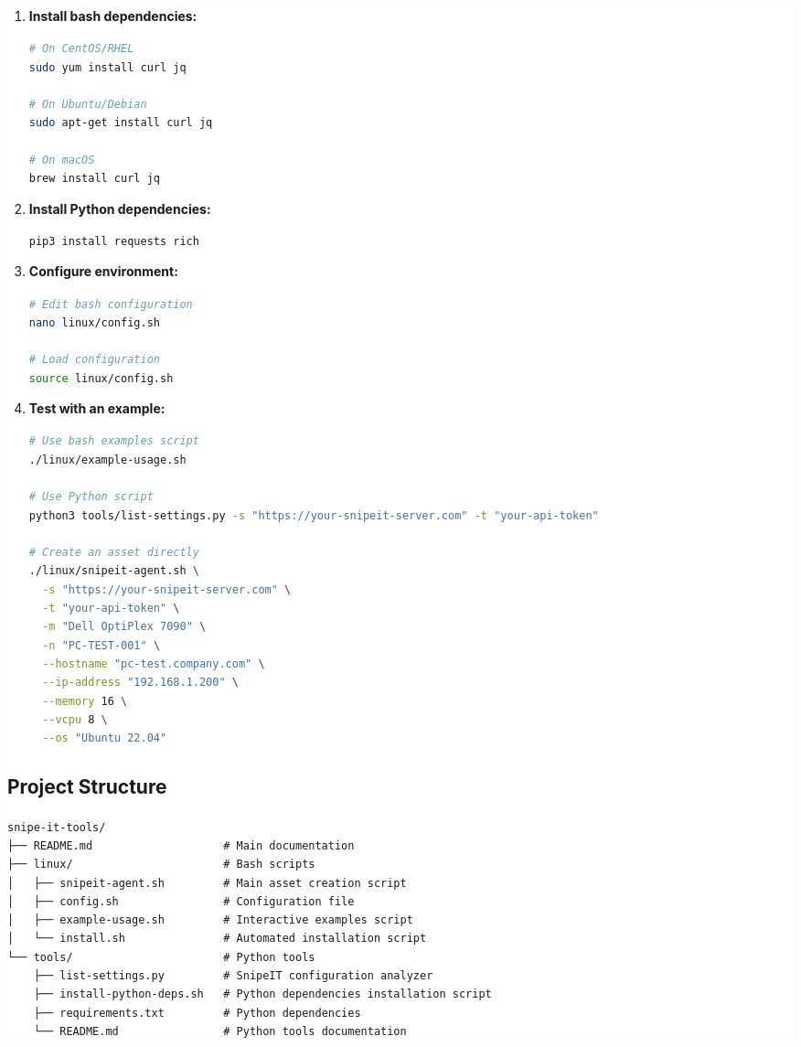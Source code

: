 1. **Install bash dependencies:**
   ```bash
   # On CentOS/RHEL
   sudo yum install curl jq
   
   # On Ubuntu/Debian
   sudo apt-get install curl jq
   
   # On macOS
   brew install curl jq
   ```

2. **Install Python dependencies:**
   ```bash
   pip3 install requests rich
   ```

3. **Configure environment:**
   ```bash
   # Edit bash configuration
   nano linux/config.sh
   
   # Load configuration
   source linux/config.sh
   ```

4. **Test with an example:**
   ```bash
   # Use bash examples script
   ./linux/example-usage.sh
   
   # Use Python script
   python3 tools/list-settings.py -s "https://your-snipeit-server.com" -t "your-api-token"
   
   # Create an asset directly
   ./linux/snipeit-agent.sh \
     -s "https://your-snipeit-server.com" \
     -t "your-api-token" \
     -m "Dell OptiPlex 7090" \
     -n "PC-TEST-001" \
     --hostname "pc-test.company.com" \
     --ip-address "192.168.1.200" \
     --memory 16 \
     --vcpu 8 \
     --os "Ubuntu 22.04"
   ```

## Project Structure

```
snipe-it-tools/
├── README.md                    # Main documentation
├── linux/                       # Bash scripts
│   ├── snipeit-agent.sh         # Main asset creation script
│   ├── config.sh                # Configuration file
│   ├── example-usage.sh         # Interactive examples script
│   └── install.sh               # Automated installation script
└── tools/                       # Python tools
    ├── list-settings.py         # SnipeIT configuration analyzer
    ├── install-python-deps.sh   # Python dependencies installation script
    ├── requirements.txt         # Python dependencies
    └── README.md                # Python tools documentation
```
